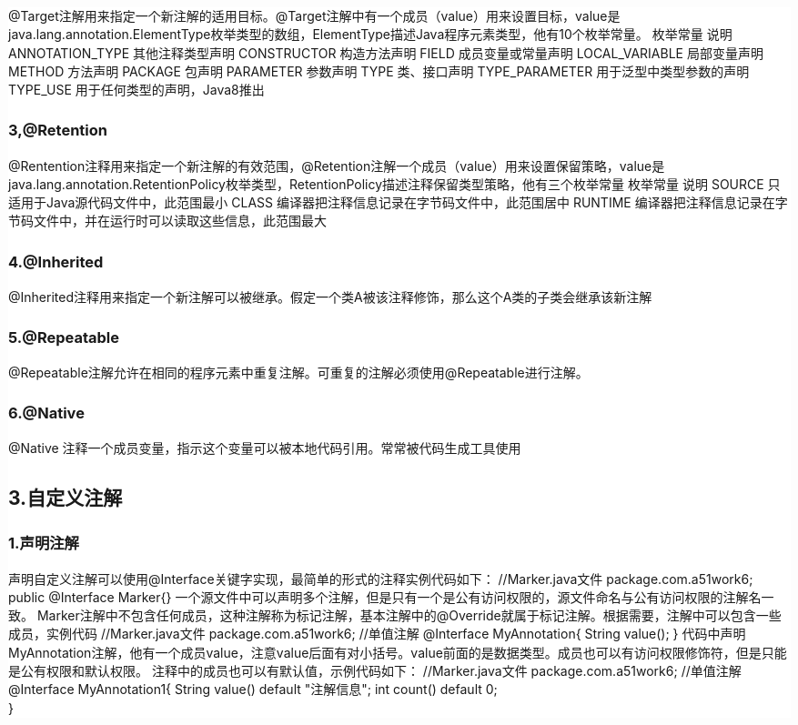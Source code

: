 @Target注解用来指定一个新注解的适用目标。@Target注解中有一个成员（value）用来设置目标，value是java.lang.annotation.ElementType枚举类型的数组，ElementType描述Java程序元素类型，他有10个枚举常量。
枚举常量	说明
ANNOTATION_TYPE	其他注释类型声明
CONSTRUCTOR	构造方法声明
FIELD	成员变量或常量声明
LOCAL_VARIABLE	局部变量声明
METHOD	方法声明
PACKAGE	包声明
PARAMETER	参数声明
TYPE	类、接口声明
TYPE_PARAMETER	用于泛型中类型参数的声明
TYPE_USE	用于任何类型的声明，Java8推出

### 3,@Retention

@Rentention注释用来指定一个新注解的有效范围，@Retention注解一个成员（value）用来设置保留策略，value是java.lang.annotation.RetentionPolicy枚举类型，RetentionPolicy描述注释保留类型策略，他有三个枚举常量
枚举常量	说明
SOURCE	只适用于Java源代码文件中，此范围最小
CLASS	编译器把注释信息记录在字节码文件中，此范围居中
RUNTIME	编译器把注释信息记录在字节码文件中，并在运行时可以读取这些信息，此范围最大

### 4.@Inherited

@Inherited注释用来指定一个新注解可以被继承。假定一个类A被该注释修饰，那么这个A类的子类会继承该新注解

### 5.@Repeatable

@Repeatable注解允许在相同的程序元素中重复注解。可重复的注解必须使用@Repeatable进行注解。

### 6.@Native

@Native 注释一个成员变量，指示这个变量可以被本地代码引用。常常被代码生成工具使用

## 3.自定义注解

### 1.声明注解

声明自定义注解可以使用@Interface关键字实现，最简单的形式的注释实例代码如下：
//Marker.java文件
package.com.a51work6;
public @Interface Marker{}
一个源文件中可以声明多个注解，但是只有一个是公有访问权限的，源文件命名与公有访问权限的注解名一致。
Marker注解中不包含任何成员，这种注解称为标记注解，基本注解中的@Override就属于标记注解。根据需要，注解中可以包含一些成员，实例代码
//Marker.java文件
package.com.a51work6;  //单值注解
@Interface MyAnnotation{
    String value();
} 
代码中声明MyAnnotation注解，他有一个成员value，注意value后面有对小括号。value前面的是数据类型。成员也可以有访问权限修饰符，但是只能是公有权限和默认权限。
注释中的成员也可以有默认值，示例代码如下：
//Marker.java文件
package.com.a51work6; 
//单值注解
@Interface MyAnnotation1{
    String value() default "注解信息";
    int count() default 0;   
}
